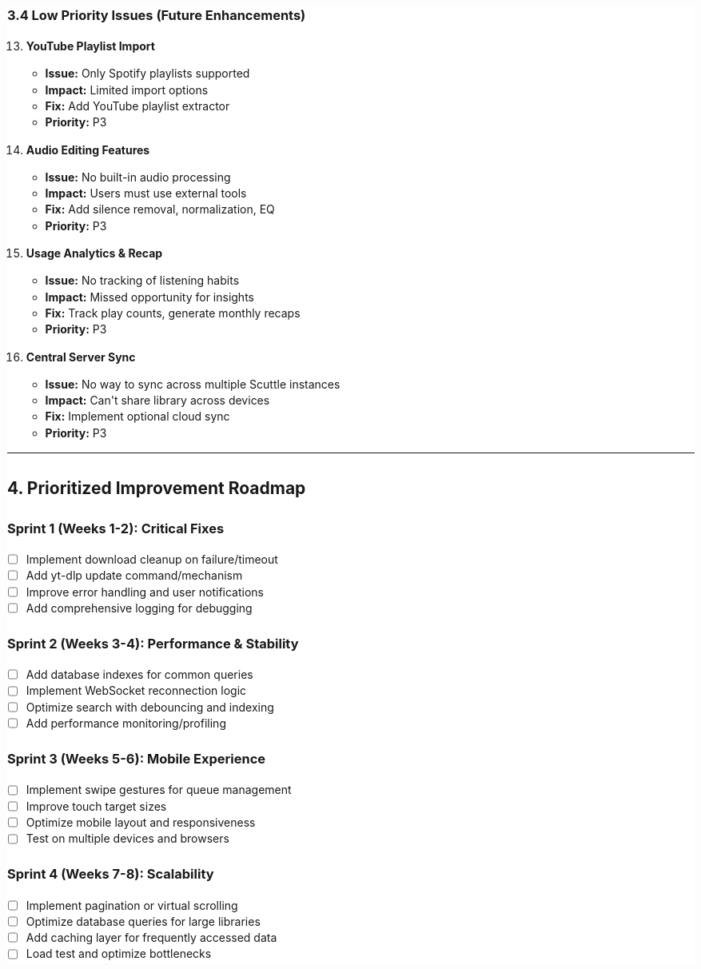 ### 3.4 Low Priority Issues (Future Enhancements)

13. **YouTube Playlist Import**
    - **Issue:** Only Spotify playlists supported
    - **Impact:** Limited import options
    - **Fix:** Add YouTube playlist extractor
    - **Priority:** P3

14. **Audio Editing Features**
    - **Issue:** No built-in audio processing
    - **Impact:** Users must use external tools
    - **Fix:** Add silence removal, normalization, EQ
    - **Priority:** P3

15. **Usage Analytics & Recap**
    - **Issue:** No tracking of listening habits
    - **Impact:** Missed opportunity for insights
    - **Fix:** Track play counts, generate monthly recaps
    - **Priority:** P3

16. **Central Server Sync**
    - **Issue:** No way to sync across multiple Scuttle instances
    - **Impact:** Can't share library across devices
    - **Fix:** Implement optional cloud sync
    - **Priority:** P3

---

## 4. Prioritized Improvement Roadmap

### Sprint 1 (Weeks 1-2): Critical Fixes
- [ ] Implement download cleanup on failure/timeout
- [ ] Add yt-dlp update command/mechanism
- [ ] Improve error handling and user notifications
- [ ] Add comprehensive logging for debugging

### Sprint 2 (Weeks 3-4): Performance & Stability
- [ ] Add database indexes for common queries
- [ ] Implement WebSocket reconnection logic
- [ ] Optimize search with debouncing and indexing
- [ ] Add performance monitoring/profiling

### Sprint 3 (Weeks 5-6): Mobile Experience
- [ ] Implement swipe gestures for queue management
- [ ] Improve touch target sizes
- [ ] Optimize mobile layout and responsiveness
- [ ] Test on multiple devices and browsers

### Sprint 4 (Weeks 7-8): Scalability
- [ ] Implement pagination or virtual scrolling
- [ ] Optimize database queries for large libraries
- [ ] Add caching layer for frequently accessed data
- [ ] Load test and optimize bottlenecks
